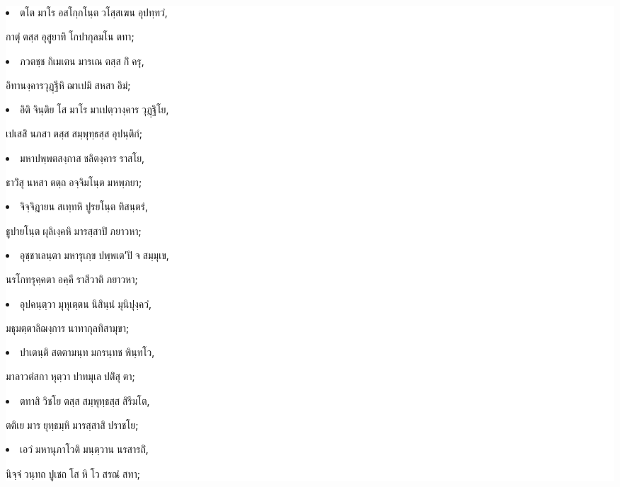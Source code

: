 <li>
ตโต มาโร อสโกฺกโนฺต วโสฺสเฆน อุปทฺทวํ,  
  
กาตุํ ตสฺส อุสูยาทิ โกปากุลมโน ตทา;  
</li>
  
<li>
ภวตชฺช กิเมเตน มารเณ ตสฺส กิํ ครุ,  
  
อิทานงฺคารวุฎฺฐีหิ ฌาเปมิ สหสา อิมํ;  
</li>
  
<li>
อิติ จินฺติย โส มาโร มาเปตฺวางฺคาร วุฎฺฐิโย,  
  
เปเสสิ นภสา ตสฺส สมฺพุทฺธสฺส อุปนฺติกํ;  
</li>
  
<li>
มหาปพฺพตสงฺกาส ชลิตงฺคาร ราสโย,  
  
ธาวิํสุ นหสา ตตฺถ อจฺจิมโนฺต มหพฺภยา;  
</li>
  
<li>
จิจฺจิฎายน สเทฺทหิ ปูรยโนฺต ทิสนฺตรํ,  
  
ธูปายโนฺต ผุลิเงฺคหิ มารสฺสาปิ ภยาวหา;  
</li>
  
<li>
อุชฺชาเลนฺตา มหารุเกฺข ปพฺพเต’ปิ จ สมฺมุเข,  
  
นรโกทรุคฺคตา อคฺคี ราสีวาติ ภยาวหา;  
</li>
  
<li>
อุปคนฺตฺวา มุหุเตฺตน นิสินฺนํ มุนิปุงฺควํ,  
  
มธุมตฺตาลิฌงฺการ นาทากุลทิสามุขา;  
</li>
  
<li>
ปาเตนฺติ สตตามนฺท มกรนฺทช พินฺทโว,  
  
มาลาวตํสกา หุตฺวา ปาทมุเล ปติํสุ ตา;  
</li>
  
<li>
ตทาสิ วิชโย ตสฺส สมฺพุทฺธสฺส สิรีมโต,  
  
ตติเย มาร ยุทฺธมฺหิ มารสฺสาสิ ปราชโย;  
</li>
  
<li>
เอวํ มหานุภาโวติ มนฺตฺวาน นรสารถิํ,  
  
นิจฺจํ วนฺทถ ปูเชถ โส หิ โว สรณํ สทา;  
</li>
  